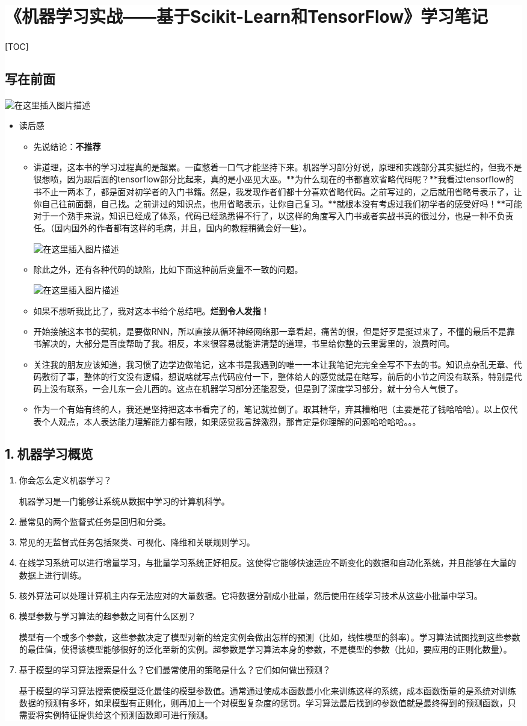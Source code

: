 # 《机器学习实战——基于Scikit-Learn和TensorFlow》学习笔记

[TOC]

## 写在前面

![在这里插入图片描述](https://img-blog.csdnimg.cn/2020090316425294.png?x-oss-process=image/watermark,type_ZmFuZ3poZW5naGVpdGk,shadow_10,text_aHR0cHM6Ly9ibG9nLmNzZG4ubmV0L3FxXzIxNTc5MDQ1,size_16,color_FFFFFF,t_70#pic_center)

- 读后感

  - 先说结论：**不推荐**

  - 讲道理，这本书的学习过程真的是超累。一直憋着一口气才能坚持下来。机器学习部分好说，原理和实践部分其实挺烂的，但我不是很想喷，因为跟后面的tensorflow部分比起来，真的是小巫见大巫。**为什么现在的书都喜欢省略代码呢？**我看过tensorflow的书不止一两本了，都是面对初学者的入门书籍。然是，我发现作者们都十分喜欢省略代码。之前写过的，之后就用省略号表示了，让你自己往前面翻，自己找。之前讲过的知识点，也用省略表示，让你自己复习。**就根本没有考虑过我们初学者的感受好吗！**可能对于一个熟手来说，知识已经成了体系，代码已经熟悉得不行了，以这样的角度写入门书或者实战书真的很过分，也是一种不负责任。（国内国外的作者都有这样的毛病，并且，国内的教程稍微会好一些）。

    ![在这里插入图片描述](https://img-blog.csdnimg.cn/20200908104313447.png?x-oss-process=image/watermark,type_ZmFuZ3poZW5naGVpdGk,shadow_10,text_aHR0cHM6Ly9ibG9nLmNzZG4ubmV0L3FxXzIxNTc5MDQ1,size_16,color_FFFFFF,t_70#pic_center)

  - 除此之外，还有各种代码的缺陷，比如下面这种前后变量不一致的问题。

    ![在这里插入图片描述](https://img-blog.csdnimg.cn/20200908173300343.png?x-oss-process=image/watermark,type_ZmFuZ3poZW5naGVpdGk,shadow_10,text_aHR0cHM6Ly9ibG9nLmNzZG4ubmV0L3FxXzIxNTc5MDQ1,size_16,color_FFFFFF,t_70#pic_center)

  - 如果不想听我比比了，我对这本书给个总结吧。**烂到令人发指！**

  - 开始接触这本书的契机，是要做RNN，所以直接从循环神经网络那一章看起，痛苦的很，但是好歹是挺过来了，不懂的最后不是靠书解决的，大部分是百度帮助了我。相反，本来很容易就能讲清楚的道理，书里给你整的云里雾里的，浪费时间。

  - 关注我的朋友应该知道，我习惯了边学边做笔记，这本书是我遇到的唯一一本让我笔记完完全全写不下去的书。知识点杂乱无章、代码敷衍了事，整体的行文没有逻辑，想说啥就写点代码应付一下，整体给人的感觉就是在瞎写，前后的小节之间没有联系，特别是代码上没有联系，一会儿东一会儿西的。这点在机器学习部分还能忍受，但是到了深度学习部分，就十分令人气愤了。
  
  - 作为一个有始有终的人，我还是坚持把这本书看完了的，笔记就拉倒了。取其精华，弃其糟粕吧（主要是花了钱哈哈哈）。以上仅代表个人观点，本人表达能力理解能力都有限，如果感觉我言辞激烈，那肯定是你理解的问题哈哈哈哈。。。

## 1. 机器学习概览

1. 你会怎么定义机器学习？

   机器学习是一门能够让系统从数据中学习的计算机科学。

2. 最常见的两个监督式任务是回归和分类。

3. 常见的无监督式任务包括聚类、可视化、降维和关联规则学习。

4. 在线学习系统可以进行增量学习，与批量学习系统正好相反。这使得它能够快速适应不断变化的数据和自动化系统，并且能够在大量的数据上进行训练。

5. 核外算法可以处理计算机主内存无法应对的大量数据。它将数据分割成小批量，然后使用在线学习技术从这些小批量中学习。

6. 模型参数与学习算法的超参数之间有什么区别？

   模型有一个或多个参数，这些参数决定了模型对新的给定实例会做出怎样的预测（比如，线性模型的斜率）。学习算法试图找到这些参数的最佳值，使得该模型能够很好的泛化至新的实例。超参数是学习算法本身的参数，不是模型的参数（比如，要应用的正则化数量）。

7. 基于模型的学习算法搜索是什么？它们最常使用的策略是什么？它们如何做出预测？

   基于模型的学习算法搜索使模型泛化最佳的模型参数值。通常通过使成本函数最小化来训练这样的系统，成本函数衡量的是系统对训练数据的预测有多坏，如果模型有正则化，则再加上一个对模型复杂度的惩罚。学习算法最后找到的参数值就是最终得到的预测函数，只需要将实例特征提供给这个预测函数即可进行预测。
